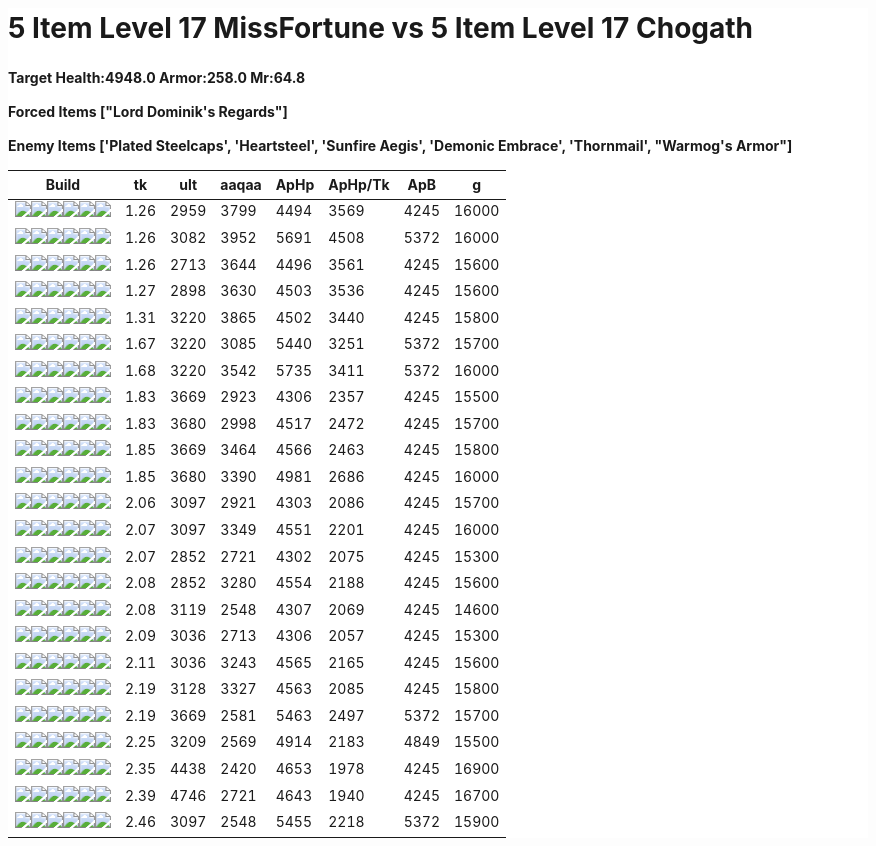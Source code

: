 



















# 5 Item Level 17 MissFortune vs 5 Item Level 17 Chogath

**Target Health:4948.0 Armor:258.0 Mr:64.8**


**Forced Items ["Lord Dominik's Regards"]**


**Enemy Items ['Plated Steelcaps', 'Heartsteel', 'Sunfire Aegis', 'Demonic Embrace', 'Thornmail', "Warmog's Armor"]**




Build | tk | ult | aaqaa |ApHp | ApHp/Tk | ApB | g
-|-|-|-|-|-|-|-
![](/item/6672.png)![](/item/3124.png)![](/item/3153.png)![](/item/3036.png)![](/item/3115.png)![](/item/1001.png)|1.26|2959|3799|4494|3569|4245|16000
![](/item/6672.png)![](/item/3124.png)![](/item/3153.png)![](/item/3036.png)![](/item/3091.png)![](/item/1001.png)|1.26|3082|3952|5691|4508|5372|16000
![](/item/6672.png)![](/item/3124.png)![](/item/3153.png)![](/item/3036.png)![](/item/3085.png)![](/item/1001.png)|1.26|2713|3644|4496|3561|4245|15600
![](/item/6672.png)![](/item/3124.png)![](/item/3153.png)![](/item/3036.png)![](/item/3046.png)![](/item/1001.png)|1.27|2898|3630|4503|3536|4245|15600
![](/item/6672.png)![](/item/3124.png)![](/item/3153.png)![](/item/3036.png)![](/item/3095.png)![](/item/1001.png)|1.31|3220|3865|4502|3440|4245|15800
![](/item/6672.png)![](/item/3124.png)![](/item/3091.png)![](/item/3095.png)![](/item/3036.png)![](/item/1001.png)|1.67|3220|3085|5440|3251|5372|15700
![](/item/3124.png)![](/item/3095.png)![](/item/3036.png)![](/item/3153.png)![](/item/3091.png)![](/item/1001.png)|1.68|3220|3542|5735|3411|5372|16000
![](/item/6672.png)![](/item/3124.png)![](/item/3036.png)![](/item/3095.png)![](/item/6676.png)![](/item/1001.png)|1.83|3669|2923|4306|2357|4245|15500
![](/item/6672.png)![](/item/3124.png)![](/item/3036.png)![](/item/3095.png)![](/item/3072.png)![](/item/1001.png)|1.83|3680|2998|4517|2472|4245|15700
![](/item/3124.png)![](/item/3095.png)![](/item/3036.png)![](/item/3153.png)![](/item/6676.png)![](/item/1001.png)|1.85|3669|3464|4566|2463|4245|15800
![](/item/3124.png)![](/item/3095.png)![](/item/3036.png)![](/item/3153.png)![](/item/3072.png)![](/item/1001.png)|1.85|3680|3390|4981|2686|4245|16000
![](/item/6672.png)![](/item/3124.png)![](/item/3115.png)![](/item/3095.png)![](/item/3036.png)![](/item/1001.png)|2.06|3097|2921|4303|2086|4245|15700
![](/item/3124.png)![](/item/3095.png)![](/item/3036.png)![](/item/3153.png)![](/item/3115.png)![](/item/1001.png)|2.07|3097|3349|4551|2201|4245|16000
![](/item/6672.png)![](/item/3124.png)![](/item/3036.png)![](/item/3095.png)![](/item/3085.png)![](/item/1001.png)|2.07|2852|2721|4302|2075|4245|15300
![](/item/3124.png)![](/item/3095.png)![](/item/3036.png)![](/item/3153.png)![](/item/3085.png)![](/item/1001.png)|2.08|2852|3280|4554|2188|4245|15600
![](/item/6672.png)![](/item/3124.png)![](/item/3036.png)![](/item/3095.png)![](/item/3006.png)![](/item/1038.png)|2.08|3119|2548|4307|2069|4245|14600
![](/item/6672.png)![](/item/3124.png)![](/item/3036.png)![](/item/3095.png)![](/item/3046.png)![](/item/1001.png)|2.09|3036|2713|4306|2057|4245|15300
![](/item/3124.png)![](/item/3095.png)![](/item/3036.png)![](/item/3153.png)![](/item/3046.png)![](/item/1001.png)|2.11|3036|3243|4565|2165|4245|15600
![](/item/3124.png)![](/item/3095.png)![](/item/3036.png)![](/item/3153.png)![](/item/3094.png)![](/item/1001.png)|2.19|3128|3327|4563|2085|4245|15800
![](/item/3124.png)![](/item/3091.png)![](/item/3095.png)![](/item/3036.png)![](/item/6676.png)![](/item/1001.png)|2.19|3669|2581|5463|2497|5372|15700
![](/item/6672.png)![](/item/3124.png)![](/item/3036.png)![](/item/3095.png)![](/item/3181.png)![](/item/1001.png)|2.25|3209|2569|4914|2183|4849|15500
![](/item/3153.png)![](/item/3095.png)![](/item/3036.png)![](/item/3115.png)![](/item/3142.png)![](/item/1038.png)|2.35|4438|2420|4653|1978|4245|16900
![](/item/6672.png)![](/item/3095.png)![](/item/3153.png)![](/item/3036.png)![](/item/3142.png)![](/item/1038.png)|2.39|4746|2721|4643|1940|4245|16700
![](/item/3124.png)![](/item/3091.png)![](/item/3095.png)![](/item/3036.png)![](/item/3115.png)![](/item/1001.png)|2.46|3097|2548|5455|2218|5372|15900